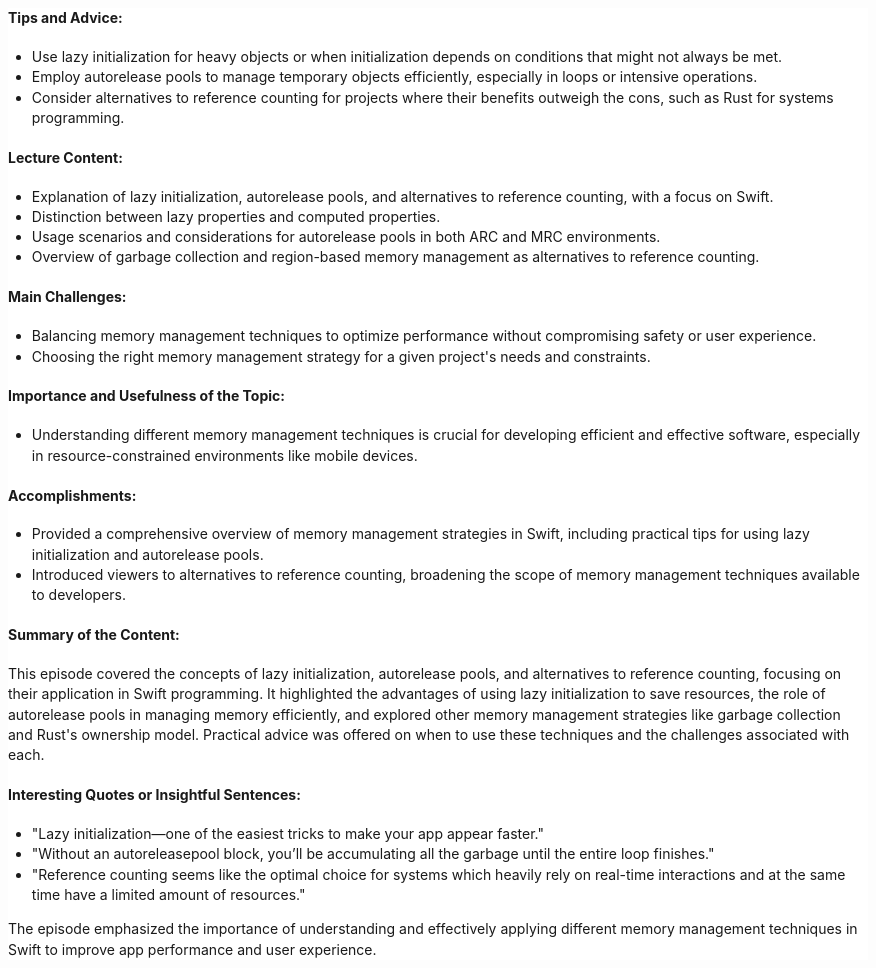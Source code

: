 #### **Tips and Advice:**

- Use lazy initialization for heavy objects or when initialization depends on conditions that might not always be met.
- Employ autorelease pools to manage temporary objects efficiently, especially in loops or intensive operations.
- Consider alternatives to reference counting for projects where their benefits outweigh the cons, such as Rust for systems programming.

#### **Lecture Content:**

- Explanation of lazy initialization, autorelease pools, and alternatives to reference counting, with a focus on Swift.
- Distinction between lazy properties and computed properties.
- Usage scenarios and considerations for autorelease pools in both ARC and MRC environments.
- Overview of garbage collection and region-based memory management as alternatives to reference counting.

#### **Main Challenges:**

- Balancing memory management techniques to optimize performance without compromising safety or user experience.
- Choosing the right memory management strategy for a given project's needs and constraints.

#### **Importance and Usefulness of the Topic:**

- Understanding different memory management techniques is crucial for developing efficient and effective software, especially in resource-constrained environments like mobile devices.

#### **Accomplishments:**

- Provided a comprehensive overview of memory management strategies in Swift, including practical tips for using lazy initialization and autorelease pools.
- Introduced viewers to alternatives to reference counting, broadening the scope of memory management techniques available to developers.

#### **Summary of the Content:**

This episode covered the concepts of lazy initialization, autorelease pools, and alternatives to reference counting, focusing on their application in Swift programming. It highlighted the advantages of using lazy initialization to save resources, the role of autorelease pools in managing memory efficiently, and explored other memory management strategies like garbage collection and Rust's ownership model. Practical advice was offered on when to use these techniques and the challenges associated with each.

#### **Interesting Quotes or Insightful Sentences:**

- "Lazy initialization—one of the easiest tricks to make your app appear faster."
- "Without an autoreleasepool block, you’ll be accumulating all the garbage until the entire loop finishes."
- "Reference counting seems like the optimal choice for systems which heavily rely on real-time interactions and at the same time have a limited amount of resources."

The episode emphasized the importance of understanding and effectively applying different memory management techniques in Swift to improve app performance and user experience.
